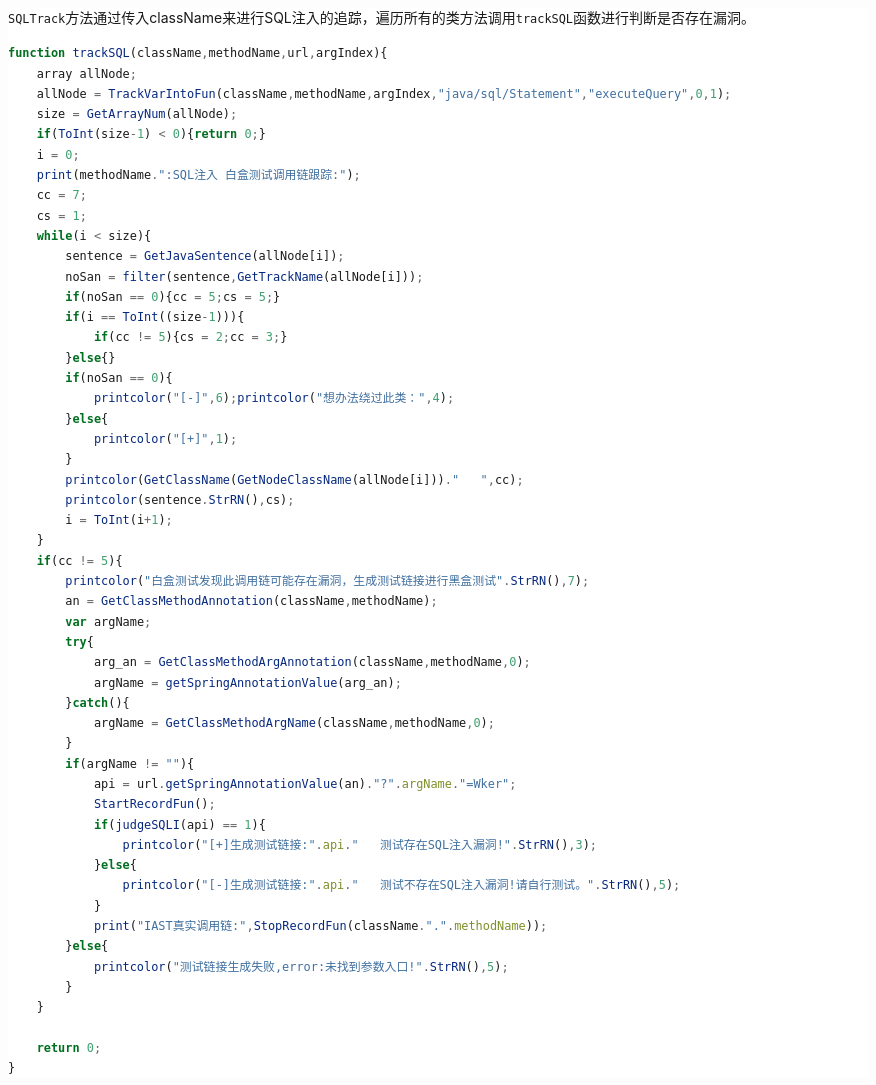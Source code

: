 `SQLTrack`方法通过传入className来进行SQL注入的追踪，遍历所有的类方法调用`trackSQL`函数进行判断是否存在漏洞。

```javascript
function trackSQL(className,methodName,url,argIndex){
	array allNode;
	allNode = TrackVarIntoFun(className,methodName,argIndex,"java/sql/Statement","executeQuery",0,1);
	size = GetArrayNum(allNode);
	if(ToInt(size-1) < 0){return 0;}
	i = 0;
	print(methodName.":SQL注入 白盒测试调用链跟踪:");
	cc = 7;
	cs = 1;
	while(i < size){
		sentence = GetJavaSentence(allNode[i]);
		noSan = filter(sentence,GetTrackName(allNode[i]));
		if(noSan == 0){cc = 5;cs = 5;}
		if(i == ToInt((size-1))){
			if(cc != 5){cs = 2;cc = 3;}
		}else{}
		if(noSan == 0){
			printcolor("[-]",6);printcolor("想办法绕过此类：",4);
		}else{
			printcolor("[+]",1);
		}
		printcolor(GetClassName(GetNodeClassName(allNode[i]))."   ",cc);
		printcolor(sentence.StrRN(),cs);
		i = ToInt(i+1);
	}
	if(cc != 5){
		printcolor("白盒测试发现此调用链可能存在漏洞，生成测试链接进行黑盒测试".StrRN(),7);
		an = GetClassMethodAnnotation(className,methodName);
		var argName;
		try{
			arg_an = GetClassMethodArgAnnotation(className,methodName,0);
			argName = getSpringAnnotationValue(arg_an);
		}catch(){
			argName = GetClassMethodArgName(className,methodName,0);
		}
		if(argName != ""){
			api = url.getSpringAnnotationValue(an)."?".argName."=Wker";
			StartRecordFun();
			if(judgeSQLI(api) == 1){
				printcolor("[+]生成测试链接:".api."   测试存在SQL注入漏洞!".StrRN(),3);
			}else{
				printcolor("[-]生成测试链接:".api."   测试不存在SQL注入漏洞!请自行测试。".StrRN(),5);
			}
			print("IAST真实调用链:",StopRecordFun(className.".".methodName));
		}else{
			printcolor("测试链接生成失败,error:未找到参数入口!".StrRN(),5);
		}
	}
	
	return 0;
}
```
